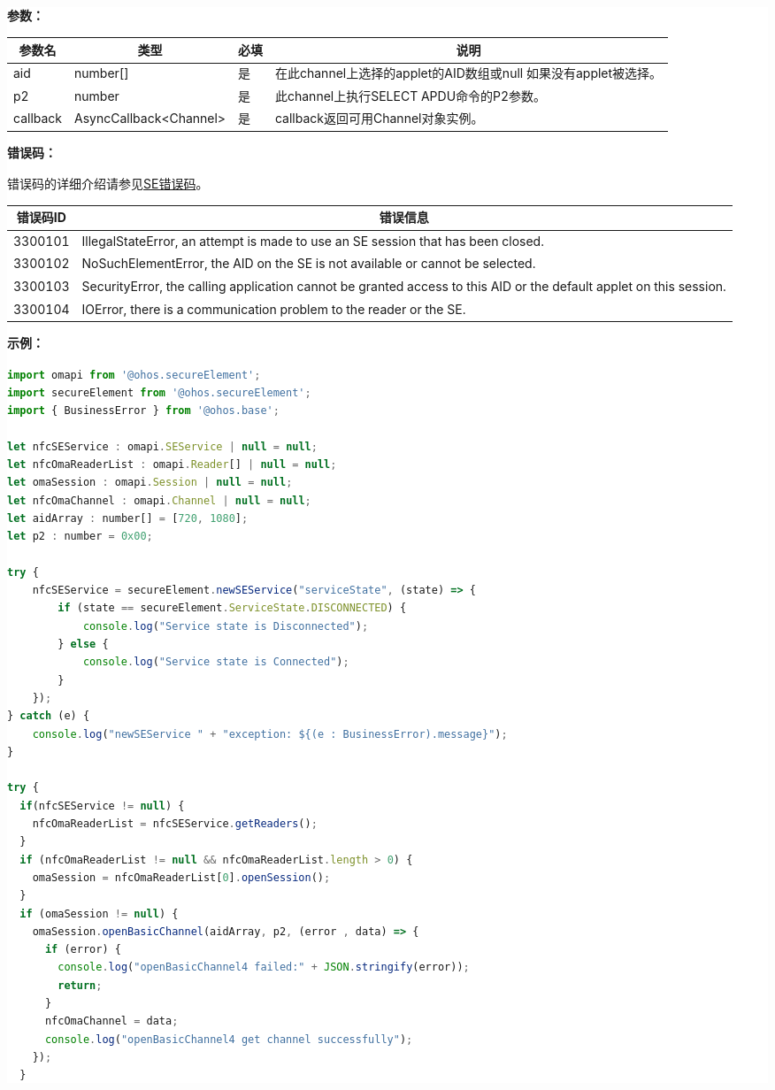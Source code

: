**参数：**

| **参数名** | **类型**               | **必填** | **说明**                                                     |
| ---------- | ---------------------- | ------ | ------------------------------------------------------------ |
| aid        | number[]               | 是      | 在此channel上选择的applet的AID数组或null 如果没有applet被选择。 |
| p2         | number                 | 是      | 此channel上执行SELECT APDU命令的P2参数。                     |
| callback   | AsyncCallback\<Channel> | 是      | callback返回可用Channel对象实例。                            |

**错误码：**

错误码的详细介绍请参见[SE错误码](../errorcodes/errorcode-se.md)。

| 错误码ID | 错误信息                         |
| -------- | -------------------------------- |
| 3300101  | IllegalStateError, an attempt is made to use an SE session that has been closed. |
| 3300102  | NoSuchElementError, the AID on the SE is not available or cannot be selected.      |
| 3300103  | SecurityError, the calling application cannot be granted access to this AID or the default applet on this session.   |
| 3300104  | IOError, there is a communication problem to the reader or the SE.     |

**示例：**

```js
import omapi from '@ohos.secureElement';
import secureElement from '@ohos.secureElement';
import { BusinessError } from '@ohos.base';

let nfcSEService : omapi.SEService | null = null;
let nfcOmaReaderList : omapi.Reader[] | null = null;
let omaSession : omapi.Session | null = null;
let nfcOmaChannel : omapi.Channel | null = null;
let aidArray : number[] = [720, 1080];
let p2 : number = 0x00;

try {
    nfcSEService = secureElement.newSEService("serviceState", (state) => {
        if (state == secureElement.ServiceState.DISCONNECTED) {
            console.log("Service state is Disconnected");
        } else {
            console.log("Service state is Connected");
        }
    });
} catch (e) {
    console.log("newSEService " + "exception: ${(e : BusinessError).message}");
}

try {
  if(nfcSEService != null) {
    nfcOmaReaderList = nfcSEService.getReaders();
  }
  if (nfcOmaReaderList != null && nfcOmaReaderList.length > 0) {
    omaSession = nfcOmaReaderList[0].openSession();
  }
  if (omaSession != null) {
    omaSession.openBasicChannel(aidArray, p2, (error , data) => {
      if (error) {
        console.log("openBasicChannel4 failed:" + JSON.stringify(error));
        return;
      }
      nfcOmaChannel = data;
      console.log("openBasicChannel4 get channel successfully");
    });
  }
```